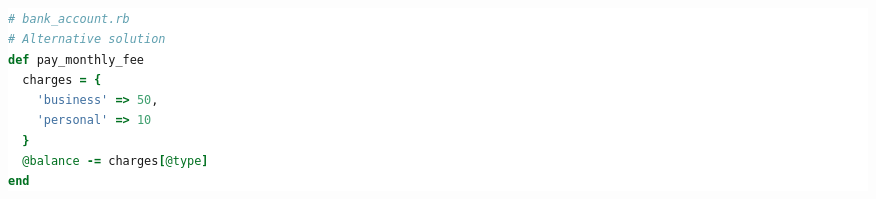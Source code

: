 ```ruby
# bank_account.rb
# Alternative solution
def pay_monthly_fee
  charges = {
    'business' => 50,
    'personal' => 10
  }
  @balance -= charges[@type]
end
```
